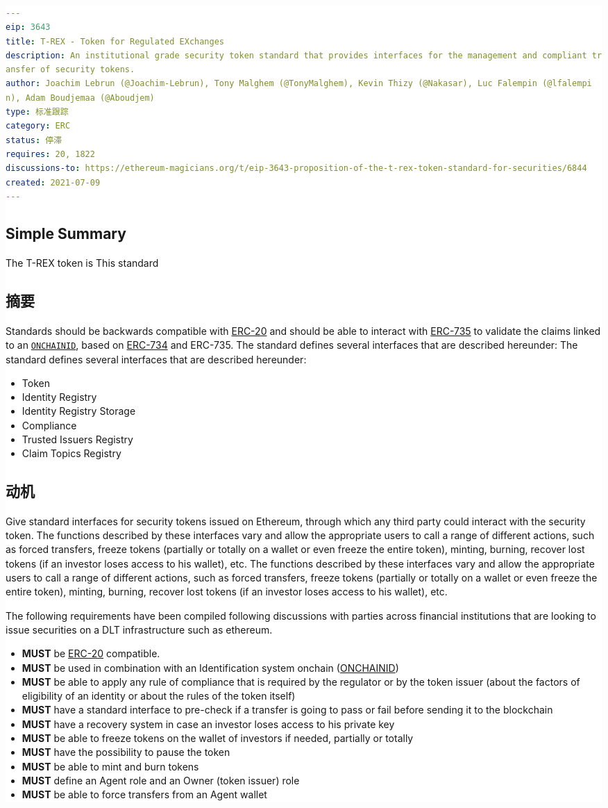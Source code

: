 ```yaml
---
eip: 3643
title: T-REX - Token for Regulated EXchanges
description: An institutional grade security token standard that provides interfaces for the management and compliant transfer of security tokens.
author: Joachim Lebrun (@Joachim-Lebrun), Tony Malghem (@TonyMalghem), Kevin Thizy (@Nakasar), Luc Falempin (@lfalempin), Adam Boudjemaa (@Aboudjem)
type: 标准跟踪
category: ERC
status: 停滞
requires: 20, 1822
discussions-to: https://ethereum-magicians.org/t/eip-3643-proposition-of-the-t-rex-token-standard-for-securities/6844
created: 2021-07-09
---
```


## Simple Summary

The T-REX token is This standard


## 摘要

Standards should be backwards compatible with [ERC-20](./eip-20.md) and should be able to interact with [ERC-735](https://github.com/ethereum/EIPs/issues/735) to validate the claims linked to an [`ONCHAINID`](https://github.com/onchain-id/solidity), based on [ERC-734](https://github.com/ethereum/EIPs/issues/734) and ERC-735. The standard defines several interfaces that are described hereunder: The standard defines several interfaces that are described hereunder:
- Token
- Identity Registry
- Identity Registry Storage
- Compliance
- Trusted Issuers Registry
- Claim Topics Registry

## 动机

Give standard interfaces for security tokens issued on Ethereum, through which any third party could interact with the security token. The functions described by these interfaces vary and allow the appropriate users to call a range of different actions, such as forced transfers, freeze tokens (partially or totally on a wallet or even freeze the entire token), minting, burning, recover lost tokens (if an investor loses access to his wallet), etc. The functions described by these interfaces vary and allow the appropriate users to call a range of different actions, such as forced transfers, freeze tokens (partially or totally on a wallet or even freeze the entire token), minting, burning, recover lost tokens (if an investor loses access to his wallet), etc.

The following requirements have been compiled following discussions with parties across financial institutions that are looking to issue securities on a DLT infrastructure such as ethereum.

- **MUST** be [ERC-20](./eip-20.md) compatible.
- **MUST** be used in combination with an Identification system onchain ([ONCHAINID](https://github.com/onchain-id/solidity))
- **MUST** be able to apply any rule of compliance that is required by the regulator or by the token issuer (about the factors of eligibility of an identity or about the rules of the token itself)
- **MUST** have a standard interface to pre-check if a transfer is going to pass or fail before sending it to the blockchain
- **MUST** have a recovery system in case an investor loses access to his private key
- **MUST** be able to freeze tokens on the wallet of investors if needed, partially or totally
- **MUST** have the possibility to pause the token
- **MUST** be able to mint and burn tokens
- **MUST** define an Agent role and an Owner (token issuer) role
- **MUST** be able to force transfers from an Agent wallet